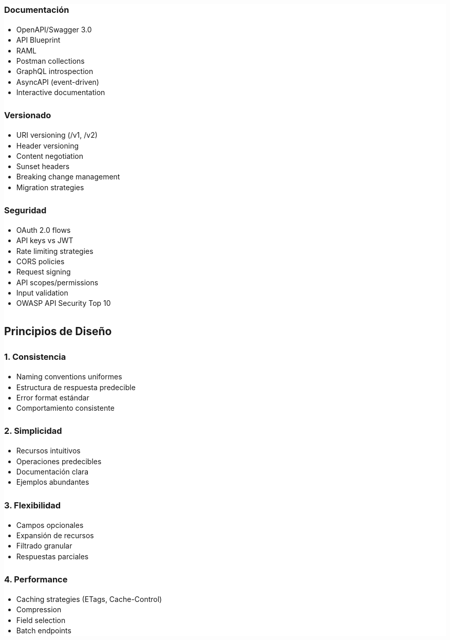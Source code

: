 ### Documentación
- OpenAPI/Swagger 3.0
- API Blueprint
- RAML
- Postman collections
- GraphQL introspection
- AsyncAPI (event-driven)
- Interactive documentation

### Versionado
- URI versioning (/v1, /v2)
- Header versioning
- Content negotiation
- Sunset headers
- Breaking change management
- Migration strategies

### Seguridad
- OAuth 2.0 flows
- API keys vs JWT
- Rate limiting strategies
- CORS policies
- Request signing
- API scopes/permissions
- Input validation
- OWASP API Security Top 10

## Principios de Diseño

### 1. Consistencia
- Naming conventions uniformes
- Estructura de respuesta predecible
- Error format estándar
- Comportamiento consistente

### 2. Simplicidad
- Recursos intuitivos
- Operaciones predecibles
- Documentación clara
- Ejemplos abundantes

### 3. Flexibilidad
- Campos opcionales
- Expansión de recursos
- Filtrado granular
- Respuestas parciales

### 4. Performance
- Caching strategies (ETags, Cache-Control)
- Compression
- Field selection
- Batch endpoints
